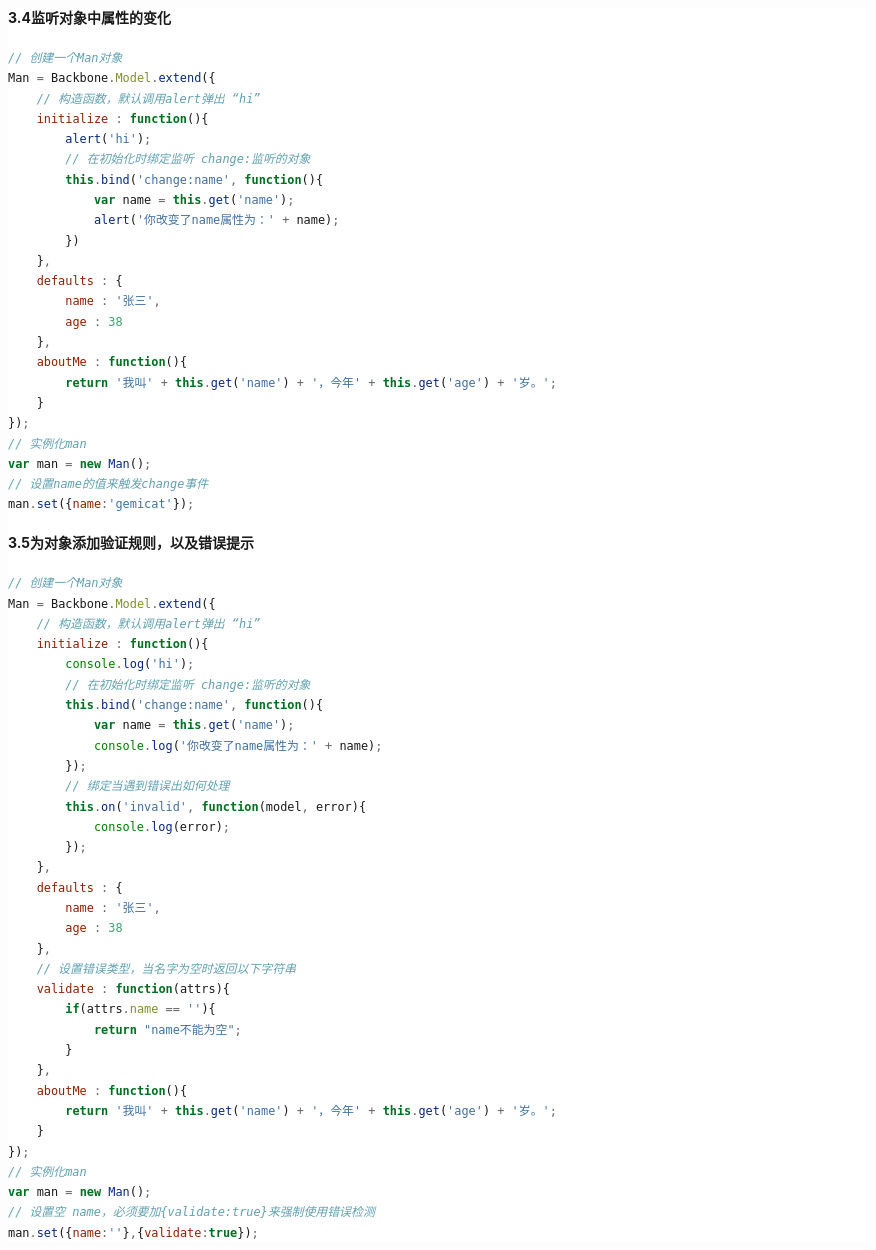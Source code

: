 #### 3.4监听对象中属性的变化

```javascript
// 创建一个Man对象
Man = Backbone.Model.extend({
    // 构造函数，默认调用alert弹出 “hi”
    initialize : function(){
        alert('hi');
        // 在初始化时绑定监听 change:监听的对象
        this.bind('change:name', function(){
            var name = this.get('name');
            alert('你改变了name属性为：' + name);
        })
    },
    defaults : {
        name : '张三',
        age : 38
    },
    aboutMe : function(){
        return '我叫' + this.get('name') + '，今年' + this.get('age') + '岁。';
    }
});
// 实例化man
var man = new Man();
// 设置name的值来触发change事件
man.set({name:'gemicat'});
```

#### 3.5为对象添加验证规则，以及错误提示

```javascript
// 创建一个Man对象
Man = Backbone.Model.extend({
    // 构造函数，默认调用alert弹出 “hi”
    initialize : function(){
        console.log('hi');
        // 在初始化时绑定监听 change:监听的对象
        this.bind('change:name', function(){
            var name = this.get('name');
            console.log('你改变了name属性为：' + name);
        });
        // 绑定当遇到错误出如何处理
        this.on('invalid', function(model, error){
            console.log(error);
        });
    },
    defaults : {
        name : '张三',
        age : 38
    },
    // 设置错误类型，当名字为空时返回以下字符串
    validate : function(attrs){
        if(attrs.name == ''){
            return "name不能为空";
        }
    },
    aboutMe : function(){
        return '我叫' + this.get('name') + '，今年' + this.get('age') + '岁。';
    }
});
// 实例化man
var man = new Man();
// 设置空 name，必须要加{validate:true}来强制使用错误检测
man.set({name:''},{validate:true});
```